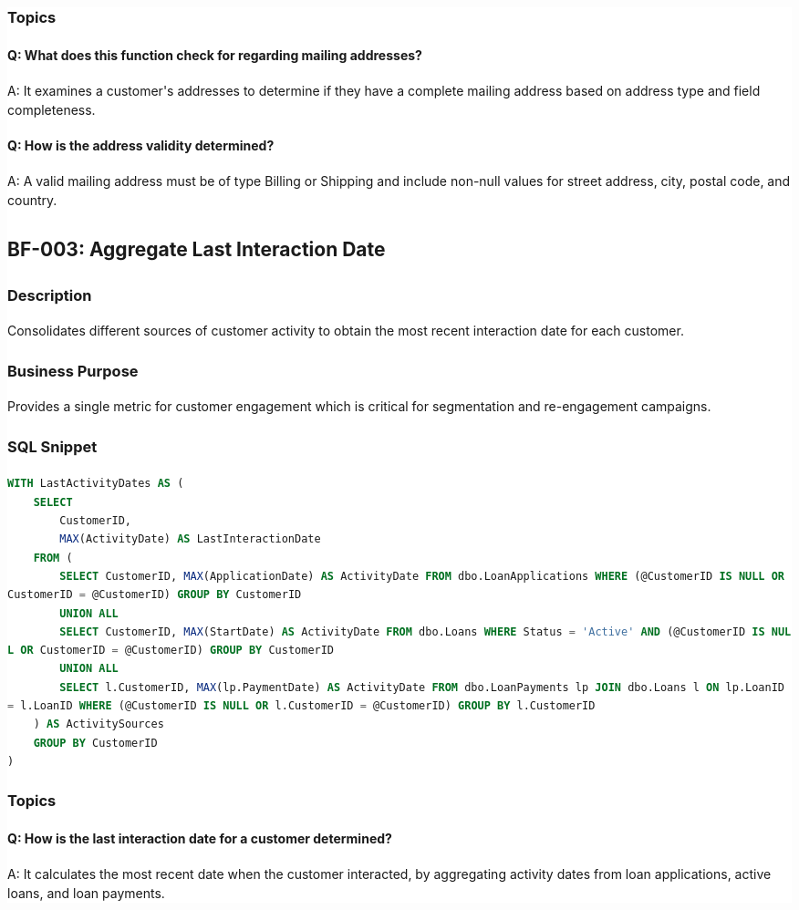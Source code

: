 ### Topics
#### Q: What does this function check for regarding mailing addresses?

A: It examines a customer's addresses to determine if they have a complete mailing address based on address type and field completeness.

#### Q: How is the address validity determined?

A: A valid mailing address must be of type Billing or Shipping and include non-null values for street address, city, postal code, and country.



## BF-003: Aggregate Last Interaction Date

### Description
Consolidates different sources of customer activity to obtain the most recent interaction date for each customer.

### Business Purpose
Provides a single metric for customer engagement which is critical for segmentation and re-engagement campaigns.

### SQL Snippet
```sql
WITH LastActivityDates AS (
    SELECT
        CustomerID,
        MAX(ActivityDate) AS LastInteractionDate
    FROM (
        SELECT CustomerID, MAX(ApplicationDate) AS ActivityDate FROM dbo.LoanApplications WHERE (@CustomerID IS NULL OR CustomerID = @CustomerID) GROUP BY CustomerID
        UNION ALL
        SELECT CustomerID, MAX(StartDate) AS ActivityDate FROM dbo.Loans WHERE Status = 'Active' AND (@CustomerID IS NULL OR CustomerID = @CustomerID) GROUP BY CustomerID
        UNION ALL
        SELECT l.CustomerID, MAX(lp.PaymentDate) AS ActivityDate FROM dbo.LoanPayments lp JOIN dbo.Loans l ON lp.LoanID = l.LoanID WHERE (@CustomerID IS NULL OR l.CustomerID = @CustomerID) GROUP BY l.CustomerID
    ) AS ActivitySources
    GROUP BY CustomerID
)
```

### Topics
#### Q: How is the last interaction date for a customer determined?

A: It calculates the most recent date when the customer interacted, by aggregating activity dates from loan applications, active loans, and loan payments.
